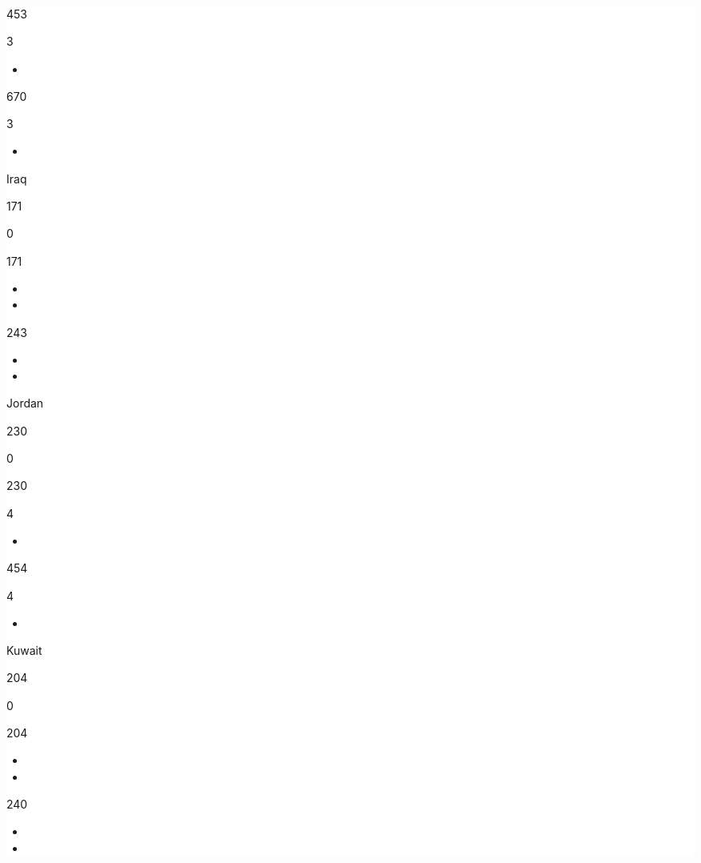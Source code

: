 453
 
3
 
-
 
670
 
3
 
-
 
Iraq
 
171
 
0
 
171
 
-
 
-
 
243
 
-
 
-
 
Jordan
 
230
 
0
 
230
 
4
 
-
 
454
 
4
 
-
 
Kuwait
 
204
 
0
 
204
 
-
 
-
 
240
 
-
 
-
 